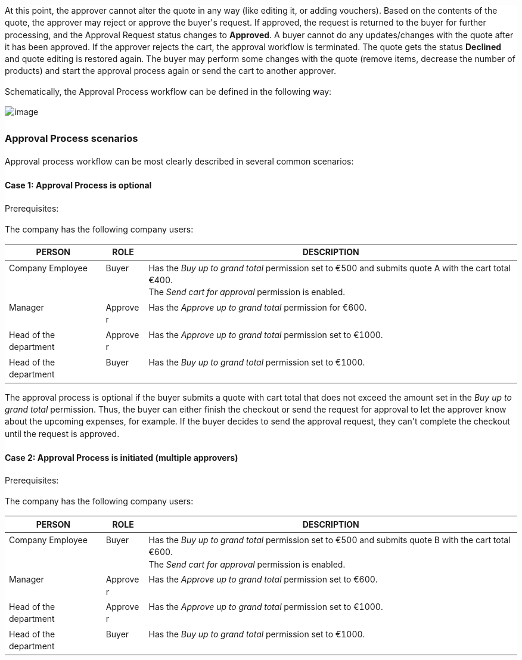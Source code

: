 At this point, the approver cannot alter the quote in any way (like editing it, or adding vouchers). Based on the contents of the quote, the approver may reject or approve the buyer's request. If approved, the request is returned to the buyer for further processing, and the Approval Request status changes to **Approved**. A buyer cannot do any updates/changes with the quote after it has been approved. If the approver rejects the cart, the approval workflow is terminated. The quote gets the status **Declined** and quote editing is restored again. The buyer may perform some changes with the quote (remove items, decrease the number of products) and start the approval process again or send the cart to another approver.

Schematically, the Approval Process workflow can be defined in the following way:

![image](https://spryker.s3.eu-central-1.amazonaws.com/docs/Features/Workflow+%26+Process+Management/Approval+Process/Approval+Process+Feature+Overview/approval-process-workflow.png)

### Approval Process scenarios

Approval process workflow can be most clearly described in several common scenarios:

#### Case 1: Approval Process is optional

Prerequisites:

The company has the following company users:

| PERSON | ROLE | DESCRIPTION |
| --- | --- | --- |
| Company Employee | Buyer | Has the *Buy up to grand total* permission set to €500 and submits quote A with the cart total €400.<br>The *Send cart for approval* permission is enabled. |
| Manager | Approver  | Has the *Approve up to grand total* permission for €600. |
| Head of the department | Approver  | Has the *Approve up to grand total* permission set to €1000. |
| Head of the department | Buyer  | Has the *Buy up to grand total* permission set to €1000.  |

The approval process is optional if the buyer submits a quote with cart total that does not exceed the amount set in the *Buy up to grand total* permission. Thus, the buyer can either finish the checkout or send the request for approval to let the approver know about the upcoming expenses, for example. If the buyer decides to send the approval request, they can't complete the checkout until the request is approved.

#### Case 2: Approval Process is initiated (multiple approvers)

Prerequisites:

The company has the following company users:

| PERSON | ROLE | DESCRIPTION |
| --- | --- | --- |
| Company Employee | Buyer | Has the *Buy up to grand total* permission set to €500 and submits quote B with the cart total €600.<br> The *Send cart for approval* permission is enabled. |
| Manager | Approver  | Has the *Approve up to grand total* permission set to €600. |
| Head of the department | Approver  | Has the *Approve up to grand total* permission set to €1000. |
| Head of the department | Buyer  | Has the *Buy up to grand total* permission set to €1000.  |
